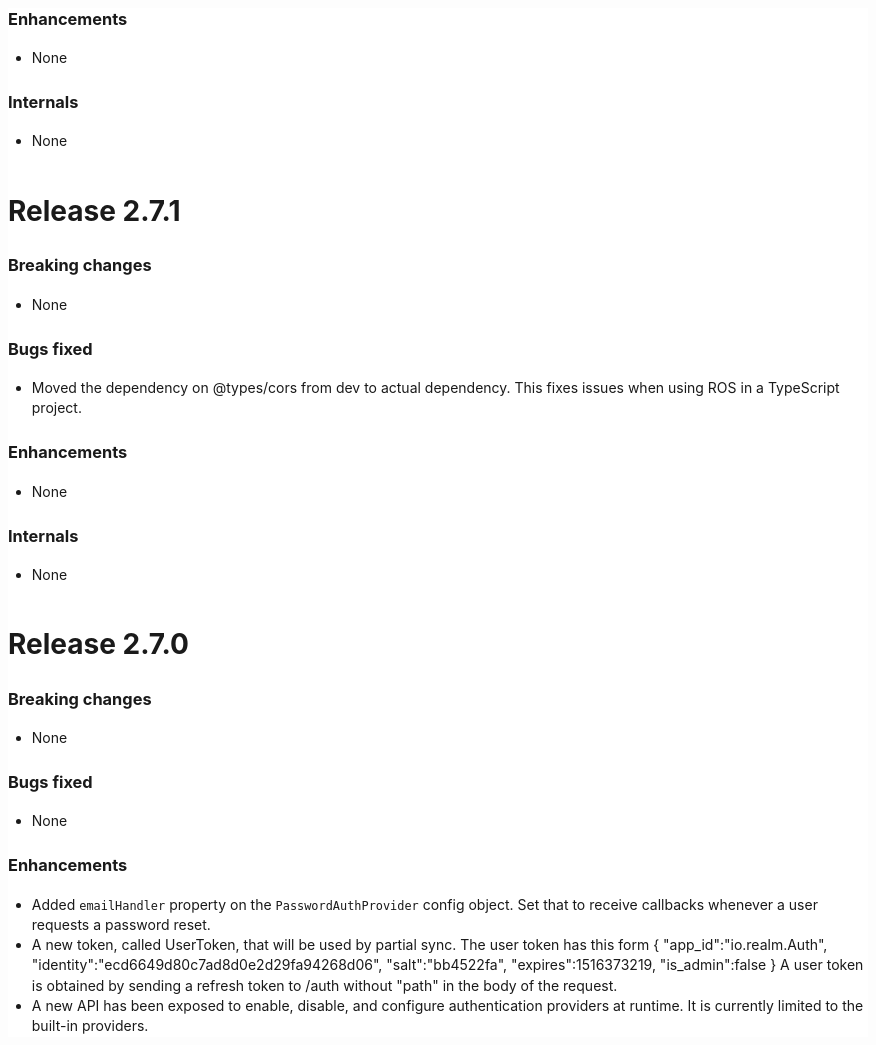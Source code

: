### Enhancements
* None

### Internals
* None

# Release 2.7.1

### Breaking changes
* None

### Bugs fixed
* Moved the dependency on @types/cors from dev to actual dependency. This fixes issues when using ROS in a TypeScript project.

### Enhancements
* None

### Internals
* None

# Release 2.7.0

### Breaking changes
* None

### Bugs fixed
* None

### Enhancements
* Added `emailHandler` property on the `PasswordAuthProvider` config object. Set that to receive callbacks
whenever a user requests a password reset.
* A new token, called UserToken, that will be used by partial
  sync. The user token has this form
    {
        "app_id":"io.realm.Auth",
        "identity":"ecd6649d80c7ad8d0e2d29fa94268d06",
        "salt":"bb4522fa",
        "expires":1516373219,
        "is_admin":false
    }
  A user token is obtained by sending a refresh token to /auth without "path"
  in the body of the request.
* A new API has been exposed to enable, disable, and configure authentication providers at runtime. It is currently limited
to the built-in providers.
